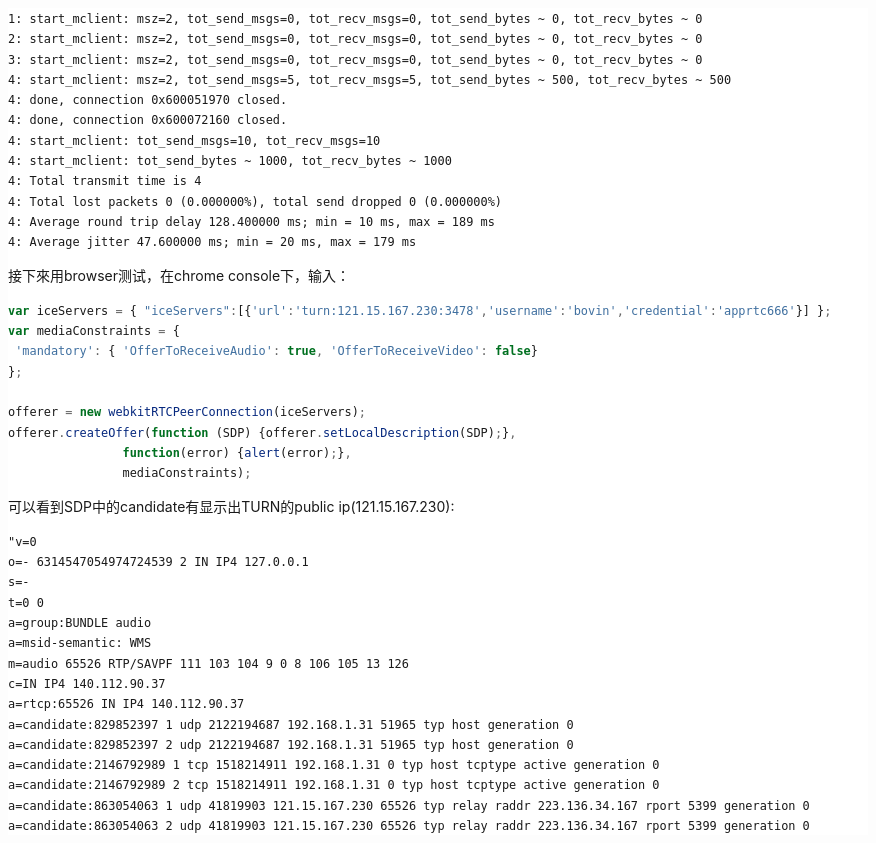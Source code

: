 ```
1: start_mclient: msz=2, tot_send_msgs=0, tot_recv_msgs=0, tot_send_bytes ~ 0, tot_recv_bytes ~ 0
2: start_mclient: msz=2, tot_send_msgs=0, tot_recv_msgs=0, tot_send_bytes ~ 0, tot_recv_bytes ~ 0
3: start_mclient: msz=2, tot_send_msgs=0, tot_recv_msgs=0, tot_send_bytes ~ 0, tot_recv_bytes ~ 0
4: start_mclient: msz=2, tot_send_msgs=5, tot_recv_msgs=5, tot_send_bytes ~ 500, tot_recv_bytes ~ 500
4: done, connection 0x600051970 closed.
4: done, connection 0x600072160 closed.
4: start_mclient: tot_send_msgs=10, tot_recv_msgs=10
4: start_mclient: tot_send_bytes ~ 1000, tot_recv_bytes ~ 1000
4: Total transmit time is 4
4: Total lost packets 0 (0.000000%), total send dropped 0 (0.000000%)
4: Average round trip delay 128.400000 ms; min = 10 ms, max = 189 ms
4: Average jitter 47.600000 ms; min = 20 ms, max = 179 ms
```

接下來用browser测试，在chrome console下，输入：

```javascript
var iceServers = { "iceServers":[{'url':'turn:121.15.167.230:3478','username':'bovin','credential':'apprtc666'}] };
var mediaConstraints = {
 'mandatory': { 'OfferToReceiveAudio': true, 'OfferToReceiveVideo': false}
};

offerer = new webkitRTCPeerConnection(iceServers);
offerer.createOffer(function (SDP) {offerer.setLocalDescription(SDP);}, 
                function(error) {alert(error);}, 
                mediaConstraints);
```

可以看到SDP中的candidate有显示出TURN的public ip(121.15.167.230):

```
"v=0
o=- 6314547054974724539 2 IN IP4 127.0.0.1
s=-
t=0 0
a=group:BUNDLE audio
a=msid-semantic: WMS
m=audio 65526 RTP/SAVPF 111 103 104 9 0 8 106 105 13 126
c=IN IP4 140.112.90.37
a=rtcp:65526 IN IP4 140.112.90.37
a=candidate:829852397 1 udp 2122194687 192.168.1.31 51965 typ host generation 0
a=candidate:829852397 2 udp 2122194687 192.168.1.31 51965 typ host generation 0
a=candidate:2146792989 1 tcp 1518214911 192.168.1.31 0 typ host tcptype active generation 0
a=candidate:2146792989 2 tcp 1518214911 192.168.1.31 0 typ host tcptype active generation 0
a=candidate:863054063 1 udp 41819903 121.15.167.230 65526 typ relay raddr 223.136.34.167 rport 5399 generation 0
a=candidate:863054063 2 udp 41819903 121.15.167.230 65526 typ relay raddr 223.136.34.167 rport 5399 generation 0
```


